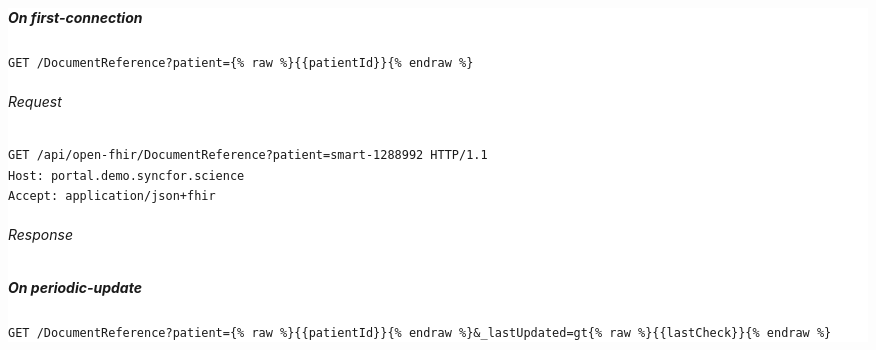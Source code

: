 
##### On *first-connection*
    GET /DocumentReference?patient={% raw %}{{patientId}}{% endraw %}

###### Request

```HTTP
GET /api/open-fhir/DocumentReference?patient=smart-1288992 HTTP/1.1
Host: portal.demo.syncfor.science
Accept: application/json+fhir
```

###### Response

```JSON
```

##### On *periodic-update*
    GET /DocumentReference?patient={% raw %}{{patientId}}{% endraw %}&_lastUpdated=gt{% raw %}{{lastCheck}}{% endraw %}

